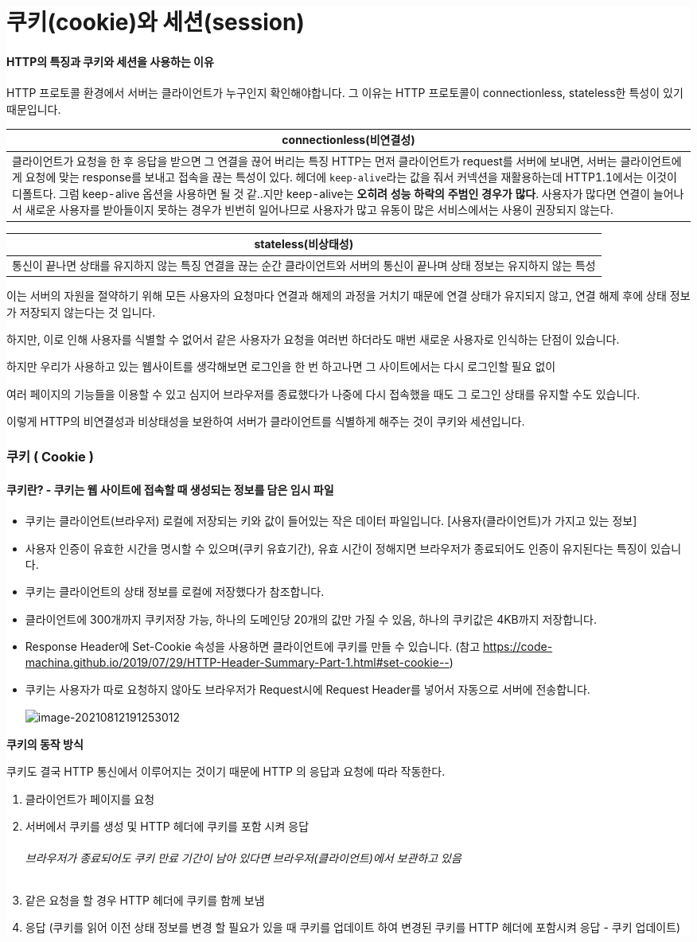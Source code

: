 # 쿠키(cookie)와 세션(session)


#### HTTP의 특징과 쿠키와 세션을 사용하는 이유

HTTP 프로토콜 환경에서 서버는 클라이언트가 누구인지 확인해야합니다. 그 이유는 HTTP 프로토콜이 connectionless, stateless한 특성이 있기 때문입니다.

| **connectionless(비연결성)**                                 |
| ------------------------------------------------------------ |
| 클라이언트가 요청을 한 후 응답을 받으면 그 연결을 끊어 버리는 특징  HTTP는 먼저 클라이언트가 request를 서버에 보내면, 서버는 클라이언트에게 요청에 맞는 response를 보내고 접속을 끊는 특성이 있다. 헤더에 `keep-alive`라는 값을 줘서 커넥션을 재활용하는데 HTTP1.1에서는 이것이 디폴트다. 그럼 keep-alive 옵션을 사용하면 될 것 같..지만  keep-alive는 **오히려 성능 하락의 주범인 경우가 많다**. 사용자가 많다면 연결이 늘어나서 새로운 사용자를 받아들이지 못하는 경우가 빈번히 일어나므로 사용자가 많고 유동이 많은 서비스에서는 사용이 권장되지 않는다. |

| **stateless(비상태성)**                                      |
| ------------------------------------------------------------ |
| 통신이 끝나면 상태를 유지하지 않는 특징  연결을 끊는 순간 클라이언트와 서버의 통신이 끝나며 상태 정보는 유지하지 않는 특성 |

이는 서버의 자원을 절약하기 위해 모든 사용자의 요청마다 연결과 해제의 과정을 거치기 때문에 연결 상태가 유지되지 않고, 연결 해제 후에 상태 정보가 저장되지 않는다는 것 입니다.

하지만, 이로 인해 사용자를 식별할 수 없어서 같은 사용자가 요청을 여러번 하더라도 매번 새로운 사용자로 인식하는 단점이 있습니다.

하지만 우리가 사용하고 있는 웹사이트를 생각해보면 로그인을 한 번 하고나면 그 사이트에서는 다시 로그인할 필요 없이

여러 페이지의 기능들을 이용할 수 있고 심지어 브라우저를 종료했다가 나중에 다시 접속했을 때도 그 로그인 상태를 유지할 수도 있습니다.

이렇게 HTTP의 비연결성과 비상태성을 보완하여 서버가 클라이언트를 식별하게 해주는 것이 쿠키와 세션입니다. 



### 쿠키 ( Cookie )

#### 쿠키란? - 쿠키는 웹 사이트에 접속할 때 **생성되는 정보를 담은** **임시 파일**

- 쿠키는 클라이언트(브라우저) 로컬에 저장되는 키와 값이 들어있는 작은 데이터 파일입니다. [사용자(클라이언트)가 가지고 있는 정보]
- 사용자 인증이 유효한 시간을 명시할 수 있으며(쿠키 유효기간), 유효 시간이 정해지면 브라우저가 종료되어도 인증이 유지된다는 특징이 있습니다.
- 쿠키는 클라이언트의 상태 정보를 로컬에 저장했다가 참조합니다.
- 클라이언트에 300개까지 쿠키저장 가능, 하나의 도메인당 20개의 값만 가질 수 있음, 하나의 쿠키값은 4KB까지 저장합니다.
- Response Header에 Set-Cookie 속성을 사용하면 클라이언트에 쿠키를 만들 수 있습니다. (참고 https://code-machina.github.io/2019/07/29/HTTP-Header-Summary-Part-1.html#set-cookie--)
- 쿠키는 사용자가 따로 요청하지 않아도 브라우저가 Request시에 Request Header를 넣어서 자동으로 서버에 전송합니다.


     ![image-20210812191253012](https://user-images.githubusercontent.com/77064907/129433233-f98d11a7-7d03-4482-a243-d11b8fb4dc86.png)


**쿠키의 동작 방식**

 쿠키도 결국 HTTP 통신에서 이루어지는 것이기 때문에 HTTP 의 응답과 요청에 따라 작동한다.

1. 클라이언트가 페이지를 요청

2. 서버에서 쿠키를 생성 및 HTTP 헤더에 쿠키를 포함 시켜 응답

   ###### 브라우저가 종료되어도 쿠키 만료 기간이 남아 있다면 브라우저(클라이언트)에서 보관하고 있음

3. 같은 요청을 할 경우 HTTP 헤더에 쿠키를 함께 보냄

4. 응답 (쿠키를 읽어 이전 상태 정보를 변경 할 필요가 있을 때 쿠키를 업데이트 하여 변경된 쿠키를 HTTP 헤더에 포함시켜 응답 - 쿠키 업데이트)
